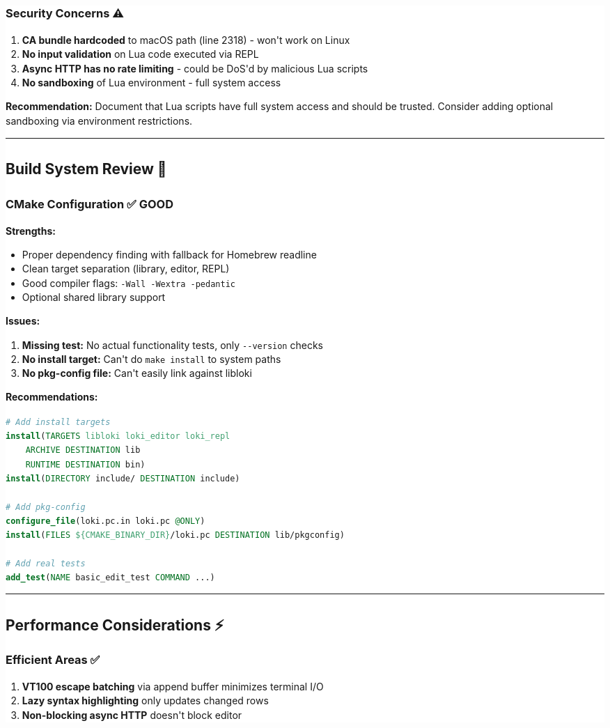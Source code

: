### Security Concerns ⚠️

1. **CA bundle hardcoded** to macOS path (line 2318) - won't work on Linux
2. **No input validation** on Lua code executed via REPL
3. **Async HTTP has no rate limiting** - could be DoS'd by malicious Lua scripts
4. **No sandboxing** of Lua environment - full system access

**Recommendation:** Document that Lua scripts have full system access and should be trusted. Consider adding optional sandboxing via environment restrictions.

---

## Build System Review 🔨

### CMake Configuration ✅ GOOD

**Strengths:**
- Proper dependency finding with fallback for Homebrew readline
- Clean target separation (library, editor, REPL)
- Good compiler flags: `-Wall -Wextra -pedantic`
- Optional shared library support

**Issues:**
1. **Missing test:** No actual functionality tests, only `--version` checks
2. **No install target:** Can't do `make install` to system paths
3. **No pkg-config file:** Can't easily link against libloki

**Recommendations:**
```cmake
# Add install targets
install(TARGETS libloki loki_editor loki_repl
    ARCHIVE DESTINATION lib
    RUNTIME DESTINATION bin)
install(DIRECTORY include/ DESTINATION include)

# Add pkg-config
configure_file(loki.pc.in loki.pc @ONLY)
install(FILES ${CMAKE_BINARY_DIR}/loki.pc DESTINATION lib/pkgconfig)

# Add real tests
add_test(NAME basic_edit_test COMMAND ...)
```

---

## Performance Considerations ⚡

### Efficient Areas ✅

1. **VT100 escape batching** via append buffer minimizes terminal I/O
2. **Lazy syntax highlighting** only updates changed rows
3. **Non-blocking async HTTP** doesn't block editor
